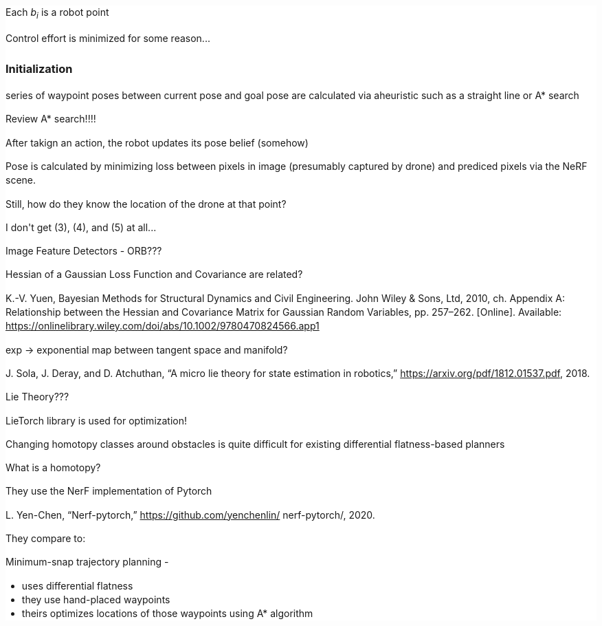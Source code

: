 Each  $b_i$ is a robot point


Control effort is minimized for some reason...

### Initialization

series of waypoint poses between current pose and goal pose are calculated via aheuristic such as a straight line or A* search

Review A* search!!!!


After takign an action, the robot updates its pose belief (somehow)

Pose is calculated by minimizing loss between pixels in image (presumably captured by drone) and prediced pixels via the NeRF scene.

Still, how do they know the location of the drone at that point?

I don't get (3), (4), and (5) at all...

Image Feature Detectors - ORB???


Hessian of a Gaussian Loss Function and Covariance are related?

K.-V. Yuen, Bayesian Methods for Structural Dynamics and Civil
Engineering. John Wiley & Sons, Ltd, 2010, ch. Appendix
A: Relationship between the Hessian and Covariance Matrix for
Gaussian Random Variables, pp. 257–262. [Online]. Available:
https://onlinelibrary.wiley.com/doi/abs/10.1002/9780470824566.app1


exp -> exponential map between tangent space and manifold?


J. Sola, J. Deray, and D. Atchuthan, “A micro lie theory for state
estimation in robotics,” https://arxiv.org/pdf/1812.01537.pdf, 2018.

Lie Theory???

LieTorch library is used for optimization!


Changing homotopy classes around obstacles is quite difficult for
existing differential flatness-based planners

What is a homotopy?


They use the NerF implementation of Pytorch

L. Yen-Chen, “Nerf-pytorch,” https://github.com/yenchenlin/
nerf-pytorch/, 2020.


They compare to:

Minimum-snap trajectory planning -  
- uses differential flatness 
- they use hand-placed waypoints
- theirs optimizes locations of those waypoints using A\* algorithm
